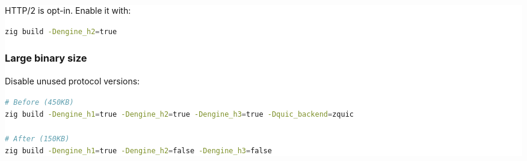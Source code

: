 HTTP/2 is opt-in. Enable it with:

```bash
zig build -Dengine_h2=true
```

### Large binary size

Disable unused protocol versions:

```bash
# Before (450KB)
zig build -Dengine_h1=true -Dengine_h2=true -Dengine_h3=true -Dquic_backend=zquic

# After (150KB)
zig build -Dengine_h1=true -Dengine_h2=false -Dengine_h3=false
```
